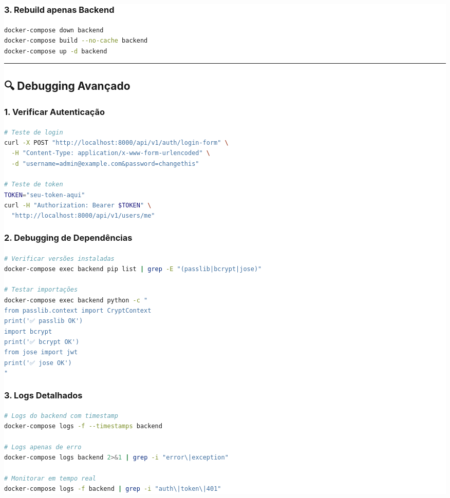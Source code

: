 ### 3. **Rebuild apenas Backend**
```bash
docker-compose down backend
docker-compose build --no-cache backend
docker-compose up -d backend
```

---

## 🔍 Debugging Avançado

### 1. **Verificar Autenticação**
```bash
# Teste de login
curl -X POST "http://localhost:8000/api/v1/auth/login-form" \
  -H "Content-Type: application/x-www-form-urlencoded" \
  -d "username=admin@example.com&password=changethis"

# Teste de token
TOKEN="seu-token-aqui"
curl -H "Authorization: Bearer $TOKEN" \
  "http://localhost:8000/api/v1/users/me"
```

### 2. **Debugging de Dependências**
```bash
# Verificar versões instaladas
docker-compose exec backend pip list | grep -E "(passlib|bcrypt|jose)"

# Testar importações
docker-compose exec backend python -c "
from passlib.context import CryptContext
print('✅ passlib OK')
import bcrypt
print('✅ bcrypt OK')
from jose import jwt
print('✅ jose OK')
"
```

### 3. **Logs Detalhados**
```bash
# Logs do backend com timestamp
docker-compose logs -f --timestamps backend

# Logs apenas de erro
docker-compose logs backend 2>&1 | grep -i "error\|exception"

# Monitorar em tempo real
docker-compose logs -f backend | grep -i "auth\|token\|401"
```
